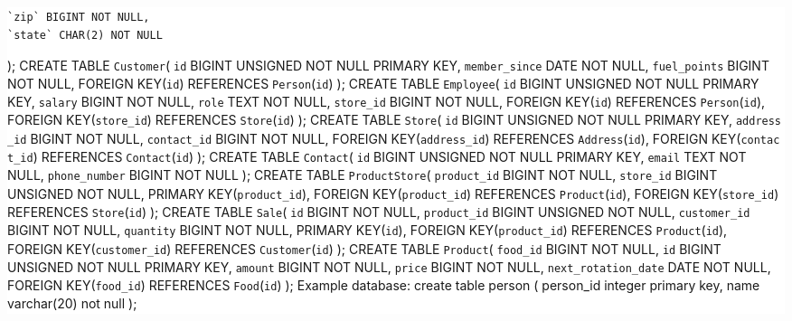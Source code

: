     `zip` BIGINT NOT NULL,
    `state` CHAR(2) NOT NULL
);
CREATE TABLE `Customer`(
    `id` BIGINT UNSIGNED NOT NULL PRIMARY KEY,
    `member_since` DATE NOT NULL,
    `fuel_points` BIGINT NOT NULL,
    FOREIGN KEY(`id`) REFERENCES `Person`(`id`)
);
CREATE TABLE `Employee`(
    `id` BIGINT UNSIGNED NOT NULL PRIMARY KEY,
    `salary` BIGINT NOT NULL,
    `role` TEXT NOT NULL,
    `store_id` BIGINT NOT NULL,
    FOREIGN KEY(`id`) REFERENCES `Person`(`id`),
    FOREIGN KEY(`store_id`) REFERENCES `Store`(`id`)
);
CREATE TABLE `Store`(
    `id` BIGINT UNSIGNED NOT NULL PRIMARY KEY,
    `address_id` BIGINT NOT NULL,
    `contact_id` BIGINT NOT NULL,
    FOREIGN KEY(`address_id`) REFERENCES `Address`(`id`),
    FOREIGN KEY(`contact_id`) REFERENCES `Contact`(`id`)
);
CREATE TABLE `Contact`(
    `id` BIGINT UNSIGNED NOT NULL PRIMARY KEY,
    `email` TEXT NOT NULL,
    `phone_number` BIGINT NOT NULL
);
CREATE TABLE `ProductStore`(
    `product_id` BIGINT NOT NULL,
    `store_id` BIGINT UNSIGNED NOT NULL,
    PRIMARY KEY(`product_id`),
    FOREIGN KEY(`product_id`) REFERENCES `Product`(`id`),
    FOREIGN KEY(`store_id`) REFERENCES `Store`(`id`)
);
CREATE TABLE `Sale`(
    `id` BIGINT NOT NULL,
    `product_id` BIGINT UNSIGNED NOT NULL,
    `customer_id` BIGINT NOT NULL,
    `quantity` BIGINT NOT NULL,
    PRIMARY KEY(`id`),
    FOREIGN KEY(`product_id`) REFERENCES `Product`(`id`),
    FOREIGN KEY(`customer_id`) REFERENCES `Customer`(`id`)
);
CREATE TABLE `Product`(
    `food_id` BIGINT NOT NULL,
    `id` BIGINT UNSIGNED NOT NULL PRIMARY KEY,
    `amount` BIGINT NOT NULL,
    `price` BIGINT NOT NULL,
    `next_rotation_date` DATE NOT NULL,
    FOREIGN KEY(`food_id`) REFERENCES `Food`(`id`)
);
Example database: create table person (
    person_id integer primary key,
    name varchar(20) not null
);
